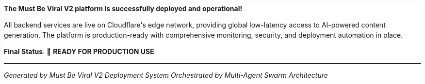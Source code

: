 **The Must Be Viral V2 platform is successfully deployed and operational!**

All backend services are live on Cloudflare's edge network, providing global low-latency access to AI-powered content generation. The platform is production-ready with comprehensive monitoring, security, and deployment automation in place.

**Final Status**: 🚀 **READY FOR PRODUCTION USE**

---

*Generated by Must Be Viral V2 Deployment System*
*Orchestrated by Multi-Agent Swarm Architecture*